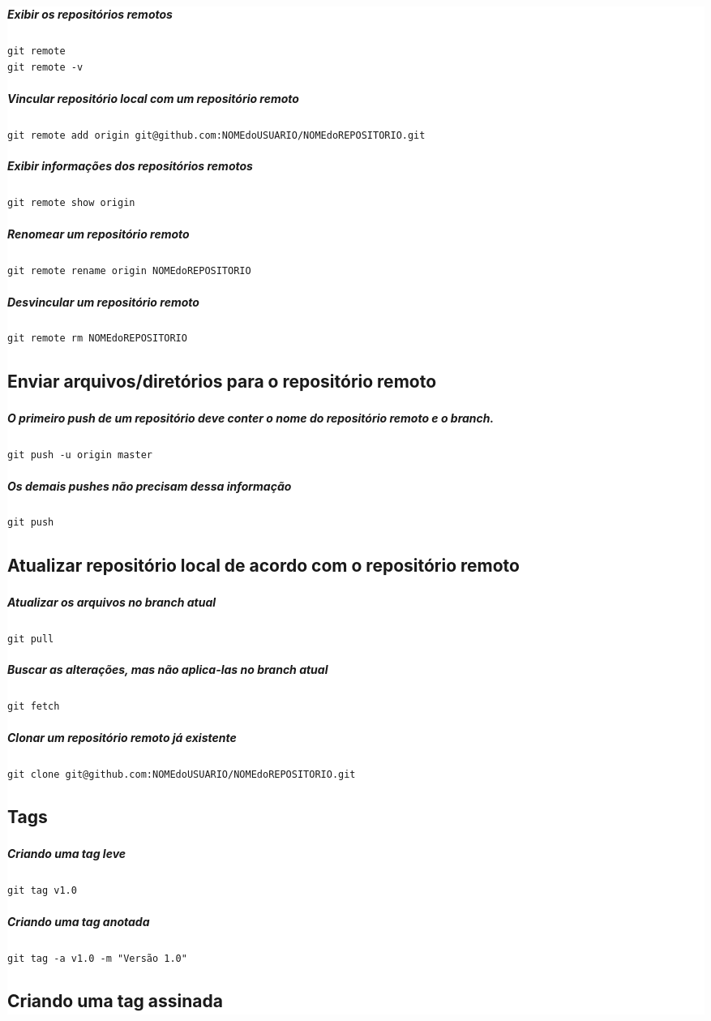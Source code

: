 ##### Exibir os repositórios remotos
	git remote
	git remote -v

##### Vincular repositório local com um repositório remoto
	git remote add origin git@github.com:NOMEdoUSUARIO/NOMEdoREPOSITORIO.git

##### Exibir informações dos repositórios remotos
	git remote show origin

##### Renomear um repositório remoto
	git remote rename origin NOMEdoREPOSITORIO

##### Desvincular um repositório remoto
	git remote rm NOMEdoREPOSITORIO


## Enviar arquivos/diretórios para o repositório remoto

##### O primeiro push de um repositório deve conter o nome do repositório remoto e o branch.
	git push -u origin master

##### Os demais pushes não precisam dessa informação
	git push


## Atualizar repositório local de acordo com o repositório remoto

##### Atualizar os arquivos no branch atual
	git pull

##### Buscar as alterações, mas não aplica-las no branch atual
	git fetch

##### Clonar um repositório remoto já existente
	git clone git@github.com:NOMEdoUSUARIO/NOMEdoREPOSITORIO.git


## Tags

##### Criando uma tag leve
	git tag v1.0

##### Criando uma tag anotada
	git tag -a v1.0 -m "Versão 1.0"


## Criando uma tag assinada
